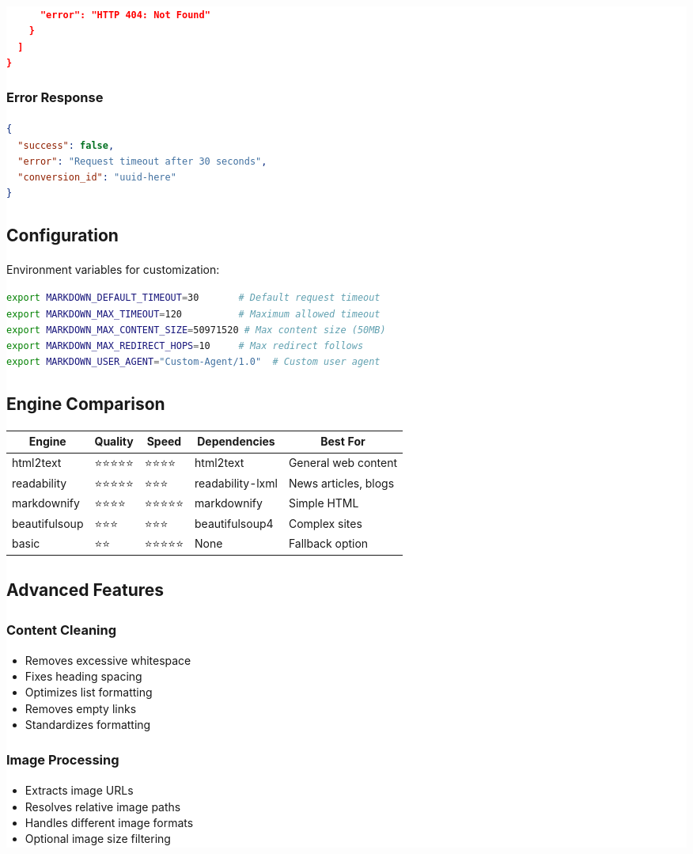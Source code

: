 ```json
      "error": "HTTP 404: Not Found"
    }
  ]
}
```

### Error Response
```json
{
  "success": false,
  "error": "Request timeout after 30 seconds",
  "conversion_id": "uuid-here"
}
```

## Configuration

Environment variables for customization:

```bash
export MARKDOWN_DEFAULT_TIMEOUT=30       # Default request timeout
export MARKDOWN_MAX_TIMEOUT=120          # Maximum allowed timeout
export MARKDOWN_MAX_CONTENT_SIZE=50971520 # Max content size (50MB)
export MARKDOWN_MAX_REDIRECT_HOPS=10     # Max redirect follows
export MARKDOWN_USER_AGENT="Custom-Agent/1.0"  # Custom user agent
```

## Engine Comparison

| Engine | Quality | Speed | Dependencies | Best For |
|--------|---------|-------|--------------|----------|
| html2text | ⭐⭐⭐⭐⭐ | ⭐⭐⭐⭐ | html2text | General web content |
| readability | ⭐⭐⭐⭐⭐ | ⭐⭐⭐ | readability-lxml | News articles, blogs |
| markdownify | ⭐⭐⭐⭐ | ⭐⭐⭐⭐⭐ | markdownify | Simple HTML |
| beautifulsoup | ⭐⭐⭐ | ⭐⭐⭐ | beautifulsoup4 | Complex sites |
| basic | ⭐⭐ | ⭐⭐⭐⭐⭐ | None | Fallback option |

## Advanced Features

### Content Cleaning
- Removes excessive whitespace
- Fixes heading spacing
- Optimizes list formatting
- Removes empty links
- Standardizes formatting

### Image Processing
- Extracts image URLs
- Resolves relative image paths
- Handles different image formats
- Optional image size filtering
